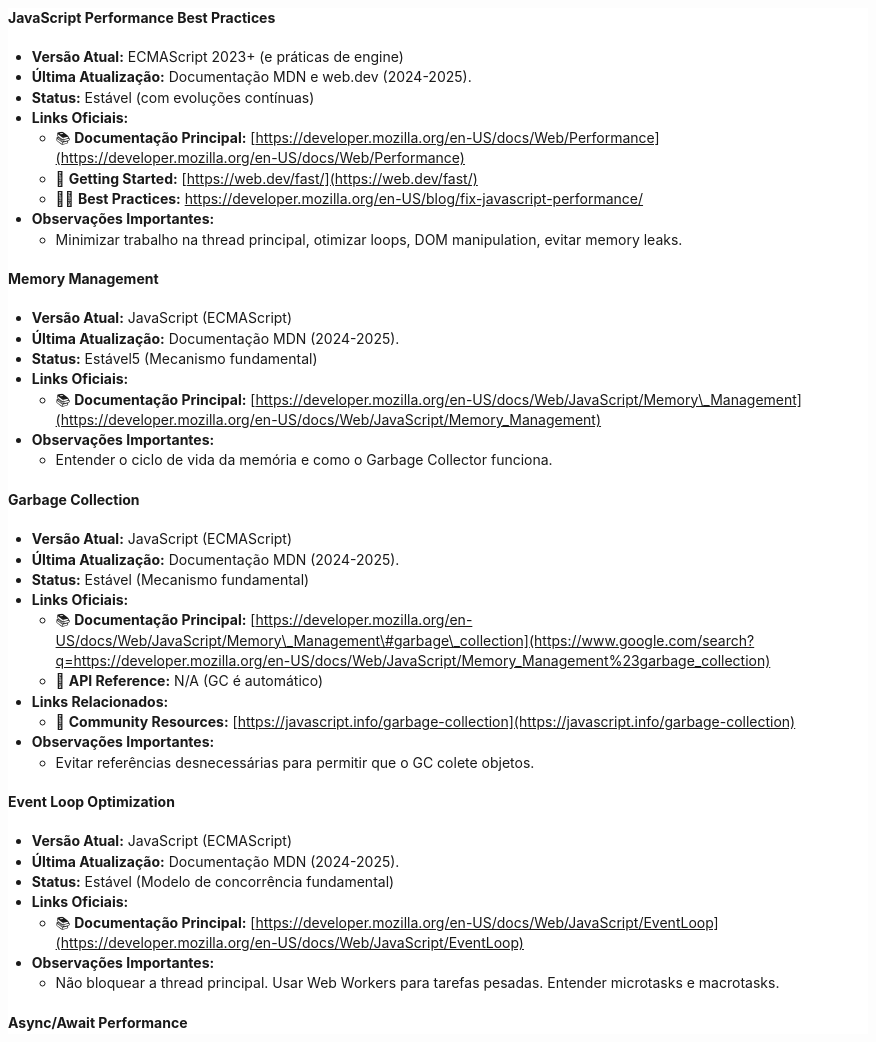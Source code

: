 #### **JavaScript Performance Best Practices**

* **Versão Atual:** ECMAScript 2023+ (e práticas de engine)  
* **Última Atualização:** Documentação MDN e web.dev (2024-2025).  
* **Status:** Estável (com evoluções contínuas)  
* **Links Oficiais:**  
  * 📚 **Documentação Principal:** [https://developer.mozilla.org/en-US/docs/Web/Performance](https://developer.mozilla.org/en-US/docs/Web/Performance)  
  * 🚀 **Getting Started:** [https://web.dev/fast/](https://web.dev/fast/)  
  * 🧑‍💻 **Best Practices:** https://developer.mozilla.org/en-US/blog/fix-javascript-performance/  
* **Observações Importantes:**  
  * Minimizar trabalho na thread principal, otimizar loops, DOM manipulation, evitar memory leaks.

#### **Memory Management**

* **Versão Atual:** JavaScript (ECMAScript)  
* **Última Atualização:** Documentação MDN (2024-2025).  
* **Status:** Estável5 (Mecanismo fundamental)  
* **Links Oficiais:**  
  * 📚 **Documentação Principal:** [https://developer.mozilla.org/en-US/docs/Web/JavaScript/Memory\_Management](https://developer.mozilla.org/en-US/docs/Web/JavaScript/Memory_Management)  
* **Observações Importantes:**  
  * Entender o ciclo de vida da memória e como o Garbage Collector funciona.

#### **Garbage Collection**

* **Versão Atual:** JavaScript (ECMAScript)  
* **Última Atualização:** Documentação MDN (2024-2025).  
* **Status:** Estável (Mecanismo fundamental)  
* **Links Oficiais:**  
  * 📚 **Documentação Principal:** [https://developer.mozilla.org/en-US/docs/Web/JavaScript/Memory\_Management\#garbage\_collection](https://www.google.com/search?q=https://developer.mozilla.org/en-US/docs/Web/JavaScript/Memory_Management%23garbage_collection)  
  * 📖 **API Reference:** N/A (GC é automático)  
* **Links Relacionados:**  
  * 🔗 **Community Resources:** [https://javascript.info/garbage-collection](https://javascript.info/garbage-collection)  
* **Observações Importantes:**  
  * Evitar referências desnecessárias para permitir que o GC colete objetos.

#### **Event Loop Optimization**

* **Versão Atual:** JavaScript (ECMAScript)  
* **Última Atualização:** Documentação MDN (2024-2025).  
* **Status:** Estável (Modelo de concorrência fundamental)  
* **Links Oficiais:**  
  * 📚 **Documentação Principal:** [https://developer.mozilla.org/en-US/docs/Web/JavaScript/EventLoop](https://developer.mozilla.org/en-US/docs/Web/JavaScript/EventLoop)  
* **Observações Importantes:**  
  * Não bloquear a thread principal. Usar Web Workers para tarefas pesadas. Entender microtasks e macrotasks.

#### **Async/Await Performance**
